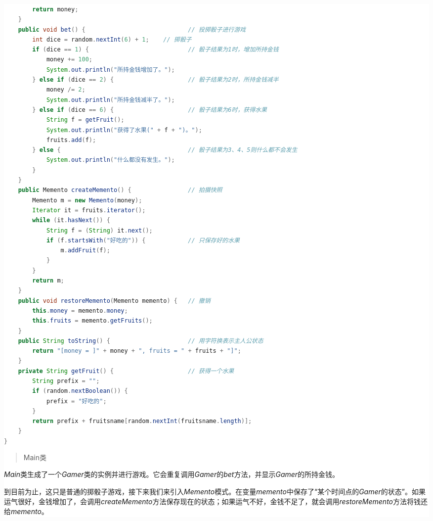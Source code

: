 ```java
        return money;
    }
    public void bet() {                             // 投掷骰子进行游戏
        int dice = random.nextInt(6) + 1;    // 掷骰子
        if (dice == 1) {                            // 骰子结果为1时，增加所持金钱
            money += 100;
            System.out.println("所持金钱增加了。");
        } else if (dice == 2) {                     // 骰子结果为2时，所持金钱减半
            money /= 2;
            System.out.println("所持金钱减半了。");
        } else if (dice == 6) {                     // 骰子结果为6时，获得水果
            String f = getFruit();
            System.out.println("获得了水果(" + f + ")。");
            fruits.add(f);
        } else {                                    // 骰子结果为3、4、5则什么都不会发生
            System.out.println("什么都没有发生。");
        }
    }
    public Memento createMemento() {                // 拍摄快照
        Memento m = new Memento(money);
        Iterator it = fruits.iterator();
        while (it.hasNext()) {
            String f = (String) it.next();
            if (f.startsWith("好吃的")) {            // 只保存好的水果
                m.addFruit(f);
            }
        }
        return m;
    }
    public void restoreMemento(Memento memento) {   // 撤销
        this.money = memento.money;
        this.fruits = memento.getFruits();
    }
    public String toString() {                      // 用字符换表示主人公状态
        return "[money = ]" + money + ", fruits = " + fruits + "]";
    }
    private String getFruit() {                     // 获得一个水果
        String prefix = "";
        if (random.nextBoolean()) {
            prefix = "好吃的";
        }
        return prefix + fruitsname[random.nextInt(fruitsname.length)];
    }
}
```



> Main类

*Main*类生成了一个*Gamer*类的实例并进行游戏。它会重复调用*Gamer*的*bet*方法，并显示*Gamer*的所持金钱。

到目前为止，这只是普通的掷骰子游戏，接下来我们来引入*Memento*模式。在变量*memento*中保存了“某个时间点的*Gamer*的状态”。如果运气很好，金钱增加了，会调用*createMemento*方法保存现在的状态；如果运气不好，金钱不足了，就会调用*restoreMemento*方法将钱还给*memento*。
